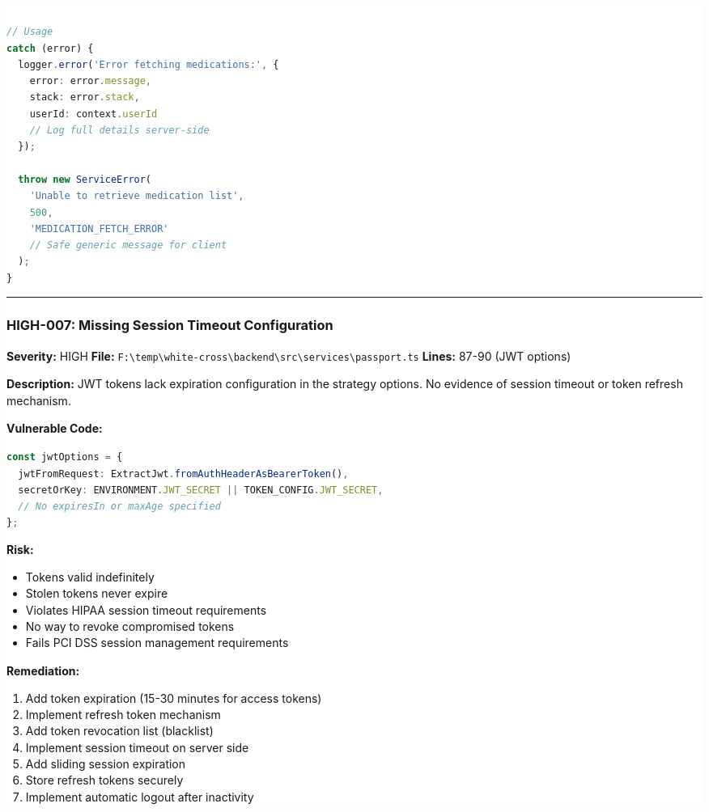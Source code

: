 ```typescript

// Usage
catch (error) {
  logger.error('Error fetching medications:', {
    error: error.message,
    stack: error.stack,
    userId: context.userId
    // Log full details server-side
  });

  throw new ServiceError(
    'Unable to retrieve medication list',
    500,
    'MEDICATION_FETCH_ERROR'
    // Safe generic message for client
  );
}
```

---

### HIGH-007: Missing Session Timeout Configuration
**Severity:** HIGH
**File:** `F:\temp\white-cross\backend\src\services\passport.ts`
**Lines:** 87-90 (JWT options)

**Description:**
JWT tokens lack expiration configuration in the strategy options. No evidence of session timeout or token refresh mechanism.

**Vulnerable Code:**
```typescript
const jwtOptions = {
  jwtFromRequest: ExtractJwt.fromAuthHeaderAsBearerToken(),
  secretOrKey: ENVIRONMENT.JWT_SECRET || TOKEN_CONFIG.JWT_SECRET,
  // No expiresIn or maxAge specified
};
```

**Risk:**
- Tokens valid indefinitely
- Stolen tokens never expire
- Violates HIPAA session timeout requirements
- No way to revoke compromised tokens
- Fails PCI DSS session management requirements

**Remediation:**
1. Add token expiration (15-30 minutes for access tokens)
2. Implement refresh token mechanism
3. Add token revocation list (blacklist)
4. Implement session timeout on server side
5. Add sliding session expiration
6. Store refresh tokens securely
7. Implement automatic logout after inactivity
